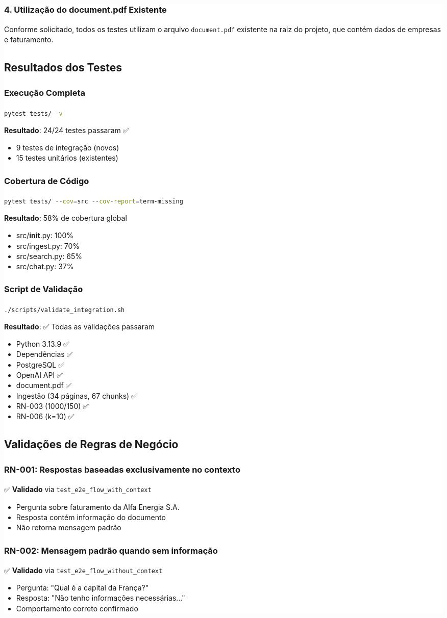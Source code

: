 ### 4. Utilização do document.pdf Existente

Conforme solicitado, todos os testes utilizam o arquivo `document.pdf` existente na raiz do projeto, que contém dados de empresas e faturamento.

## Resultados dos Testes

### Execução Completa
```bash
pytest tests/ -v
```

**Resultado**: 24/24 testes passaram ✅
- 9 testes de integração (novos)
- 15 testes unitários (existentes)

### Cobertura de Código
```bash
pytest tests/ --cov=src --cov-report=term-missing
```

**Resultado**: 58% de cobertura global
- src/__init__.py: 100%
- src/ingest.py: 70%
- src/search.py: 65%
- src/chat.py: 37%

### Script de Validação
```bash
./scripts/validate_integration.sh
```

**Resultado**: ✅ Todas as validações passaram
- Python 3.13.9 ✅
- Dependências ✅
- PostgreSQL ✅
- OpenAI API ✅
- document.pdf ✅
- Ingestão (34 páginas, 67 chunks) ✅
- RN-003 (1000/150) ✅
- RN-006 (k=10) ✅

## Validações de Regras de Negócio

### RN-001: Respostas baseadas exclusivamente no contexto
✅ **Validado** via `test_e2e_flow_with_context`
- Pergunta sobre faturamento da Alfa Energia S.A.
- Resposta contém informação do documento
- Não retorna mensagem padrão

### RN-002: Mensagem padrão quando sem informação
✅ **Validado** via `test_e2e_flow_without_context`
- Pergunta: "Qual é a capital da França?"
- Resposta: "Não tenho informações necessárias..."
- Comportamento correto confirmado
